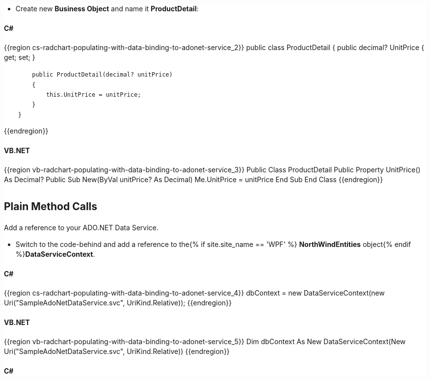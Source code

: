

* Create new __Business Object__ and name it __ProductDetail__:

#### __C#__

{{region cs-radchart-populating-with-data-binding-to-adonet-service_2}}
	public class ProductDetail
	    {
	        public decimal? UnitPrice { get; set; }
	
	        public ProductDetail(decimal? unitPrice)
	        {
	            this.UnitPrice = unitPrice;
	        }
	    }
{{endregion}}





#### __VB.NET__

{{region vb-radchart-populating-with-data-binding-to-adonet-service_3}}
	Public Class ProductDetail
	    Public Property UnitPrice() As Decimal?
	    Public Sub New(ByVal unitPrice? As Decimal)
	        Me.UnitPrice = unitPrice
	    End Sub
	End Class
{{endregion}}





## Plain Method Calls

Add a reference to your ADO.NET Data Service. 

* Switch to the code-behind and add a reference to the{% if site.site_name == 'WPF' %} __NorthWindEntities__ object{% endif %}__DataServiceContext__.

#### __C#__

{{region cs-radchart-populating-with-data-binding-to-adonet-service_4}}
	dbContext = new DataServiceContext(new Uri("SampleAdoNetDataService.svc", UriKind.Relative));
{{endregion}}



#### __VB.NET__

{{region vb-radchart-populating-with-data-binding-to-adonet-service_5}}
	Dim dbContext As New DataServiceContext(New Uri("SampleAdoNetDataService.svc", UriKind.Relative))
{{endregion}}



#### __C#__
